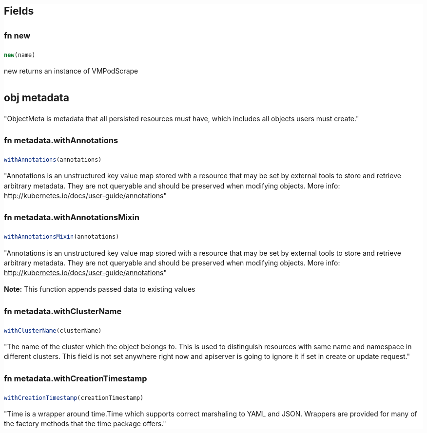 
## Fields

### fn new

```ts
new(name)
```

new returns an instance of VMPodScrape

## obj metadata

"ObjectMeta is metadata that all persisted resources must have, which includes all objects users must create."

### fn metadata.withAnnotations

```ts
withAnnotations(annotations)
```

"Annotations is an unstructured key value map stored with a resource that may be set by external tools to store and retrieve arbitrary metadata. They are not queryable and should be preserved when modifying objects. More info: http://kubernetes.io/docs/user-guide/annotations"

### fn metadata.withAnnotationsMixin

```ts
withAnnotationsMixin(annotations)
```

"Annotations is an unstructured key value map stored with a resource that may be set by external tools to store and retrieve arbitrary metadata. They are not queryable and should be preserved when modifying objects. More info: http://kubernetes.io/docs/user-guide/annotations"

**Note:** This function appends passed data to existing values

### fn metadata.withClusterName

```ts
withClusterName(clusterName)
```

"The name of the cluster which the object belongs to. This is used to distinguish resources with same name and namespace in different clusters. This field is not set anywhere right now and apiserver is going to ignore it if set in create or update request."

### fn metadata.withCreationTimestamp

```ts
withCreationTimestamp(creationTimestamp)
```

"Time is a wrapper around time.Time which supports correct marshaling to YAML and JSON.  Wrappers are provided for many of the factory methods that the time package offers."
